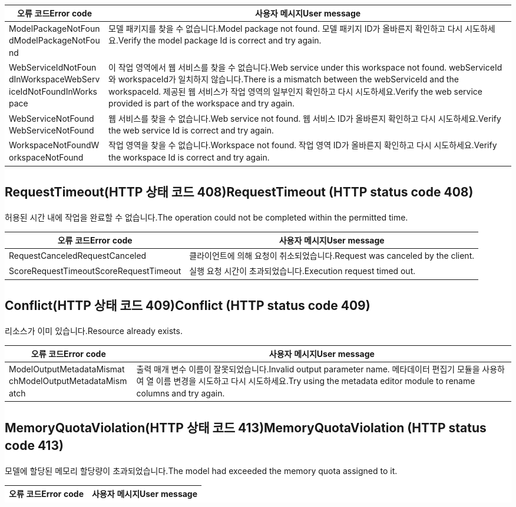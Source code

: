 | <span data-ttu-id="d1b6d-298">오류 코드</span><span class="sxs-lookup"><span data-stu-id="d1b6d-298">Error code</span></span> | <span data-ttu-id="d1b6d-299">사용자 메시지</span><span class="sxs-lookup"><span data-stu-id="d1b6d-299">User message</span></span> |
| ---------- |--------------|
| <span data-ttu-id="d1b6d-300">ModelPackageNotFound</span><span class="sxs-lookup"><span data-stu-id="d1b6d-300">ModelPackageNotFound</span></span> | <span data-ttu-id="d1b6d-301">모델 패키지를 찾을 수 없습니다.</span><span class="sxs-lookup"><span data-stu-id="d1b6d-301">Model package not found.</span></span> <span data-ttu-id="d1b6d-302">모델 패키지 ID가 올바른지 확인하고 다시 시도하세요.</span><span class="sxs-lookup"><span data-stu-id="d1b6d-302">Verify the model package Id is correct and try again.</span></span> |
| <span data-ttu-id="d1b6d-303">WebServiceIdNotFoundInWorkspace</span><span class="sxs-lookup"><span data-stu-id="d1b6d-303">WebServiceIdNotFoundInWorkspace</span></span> | <span data-ttu-id="d1b6d-304">이 작업 영역에서 웹 서비스를 찾을 수 없습니다.</span><span class="sxs-lookup"><span data-stu-id="d1b6d-304">Web service under this workspace not found.</span></span> <span data-ttu-id="d1b6d-305">webServiceId와 workspaceId가 일치하지 않습니다.</span><span class="sxs-lookup"><span data-stu-id="d1b6d-305">There is a mismatch between the webServiceId and the workspaceId.</span></span> <span data-ttu-id="d1b6d-306">제공된 웹 서비스가 작업 영역의 일부인지 확인하고 다시 시도하세요.</span><span class="sxs-lookup"><span data-stu-id="d1b6d-306">Verify the web service provided is part of the workspace and try again.</span></span> |
| <span data-ttu-id="d1b6d-307">WebServiceNotFound</span><span class="sxs-lookup"><span data-stu-id="d1b6d-307">WebServiceNotFound</span></span> | <span data-ttu-id="d1b6d-308">웹 서비스를 찾을 수 없습니다.</span><span class="sxs-lookup"><span data-stu-id="d1b6d-308">Web service not found.</span></span> <span data-ttu-id="d1b6d-309">웹 서비스 ID가 올바른지 확인하고 다시 시도하세요.</span><span class="sxs-lookup"><span data-stu-id="d1b6d-309">Verify the web service Id is correct and try again.</span></span> |
| <span data-ttu-id="d1b6d-310">WorkspaceNotFound</span><span class="sxs-lookup"><span data-stu-id="d1b6d-310">WorkspaceNotFound</span></span> | <span data-ttu-id="d1b6d-311">작업 영역을 찾을 수 없습니다.</span><span class="sxs-lookup"><span data-stu-id="d1b6d-311">Workspace not found.</span></span> <span data-ttu-id="d1b6d-312">작업 영역 ID가 올바른지 확인하고 다시 시도하세요.</span><span class="sxs-lookup"><span data-stu-id="d1b6d-312">Verify the workspace Id is correct and try again.</span></span> |
 
## <a name="requesttimeout-http-status-code-408"></a><span data-ttu-id="d1b6d-313">RequestTimeout(HTTP 상태 코드 408)</span><span class="sxs-lookup"><span data-stu-id="d1b6d-313">RequestTimeout (HTTP status code 408)</span></span>
 
<span data-ttu-id="d1b6d-314">허용된 시간 내에 작업을 완료할 수 없습니다.</span><span class="sxs-lookup"><span data-stu-id="d1b6d-314">The operation could not be completed within the permitted time.</span></span>
 
| <span data-ttu-id="d1b6d-315">오류 코드</span><span class="sxs-lookup"><span data-stu-id="d1b6d-315">Error code</span></span> | <span data-ttu-id="d1b6d-316">사용자 메시지</span><span class="sxs-lookup"><span data-stu-id="d1b6d-316">User message</span></span> |
| ---------- |--------------|
| <span data-ttu-id="d1b6d-317">RequestCanceled</span><span class="sxs-lookup"><span data-stu-id="d1b6d-317">RequestCanceled</span></span> | <span data-ttu-id="d1b6d-318">클라이언트에 의해 요청이 취소되었습니다.</span><span class="sxs-lookup"><span data-stu-id="d1b6d-318">Request was canceled by the client.</span></span> |
| <span data-ttu-id="d1b6d-319">ScoreRequestTimeout</span><span class="sxs-lookup"><span data-stu-id="d1b6d-319">ScoreRequestTimeout</span></span> | <span data-ttu-id="d1b6d-320">실행 요청 시간이 초과되었습니다.</span><span class="sxs-lookup"><span data-stu-id="d1b6d-320">Execution request timed out.</span></span> |
 
## <a name="conflict-http-status-code-409"></a><span data-ttu-id="d1b6d-321">Conflict(HTTP 상태 코드 409)</span><span class="sxs-lookup"><span data-stu-id="d1b6d-321">Conflict (HTTP status code 409)</span></span>
 
<span data-ttu-id="d1b6d-322">리소스가 이미 있습니다.</span><span class="sxs-lookup"><span data-stu-id="d1b6d-322">Resource already exists.</span></span>
 
| <span data-ttu-id="d1b6d-323">오류 코드</span><span class="sxs-lookup"><span data-stu-id="d1b6d-323">Error code</span></span> | <span data-ttu-id="d1b6d-324">사용자 메시지</span><span class="sxs-lookup"><span data-stu-id="d1b6d-324">User message</span></span> |
| ---------- |--------------|
| <span data-ttu-id="d1b6d-325">ModelOutputMetadataMismatch</span><span class="sxs-lookup"><span data-stu-id="d1b6d-325">ModelOutputMetadataMismatch</span></span> | <span data-ttu-id="d1b6d-326">출력 매개 변수 이름이 잘못되었습니다.</span><span class="sxs-lookup"><span data-stu-id="d1b6d-326">Invalid output parameter name.</span></span> <span data-ttu-id="d1b6d-327">메타데이터 편집기 모듈을 사용하여 열 이름 변경을 시도하고 다시 시도하세요.</span><span class="sxs-lookup"><span data-stu-id="d1b6d-327">Try using the metadata editor module to rename columns and try again.</span></span> |
 
## <a name="memoryquotaviolation-http-status-code-413"></a><span data-ttu-id="d1b6d-328">MemoryQuotaViolation(HTTP 상태 코드 413)</span><span class="sxs-lookup"><span data-stu-id="d1b6d-328">MemoryQuotaViolation (HTTP status code 413)</span></span>
 
<span data-ttu-id="d1b6d-329">모델에 할당된 메모리 할당량이 초과되었습니다.</span><span class="sxs-lookup"><span data-stu-id="d1b6d-329">The model had exceeded the memory quota assigned to it.</span></span>
 
| <span data-ttu-id="d1b6d-330">오류 코드</span><span class="sxs-lookup"><span data-stu-id="d1b6d-330">Error code</span></span> | <span data-ttu-id="d1b6d-331">사용자 메시지</span><span class="sxs-lookup"><span data-stu-id="d1b6d-331">User message</span></span> |
| ---------- |--------------|